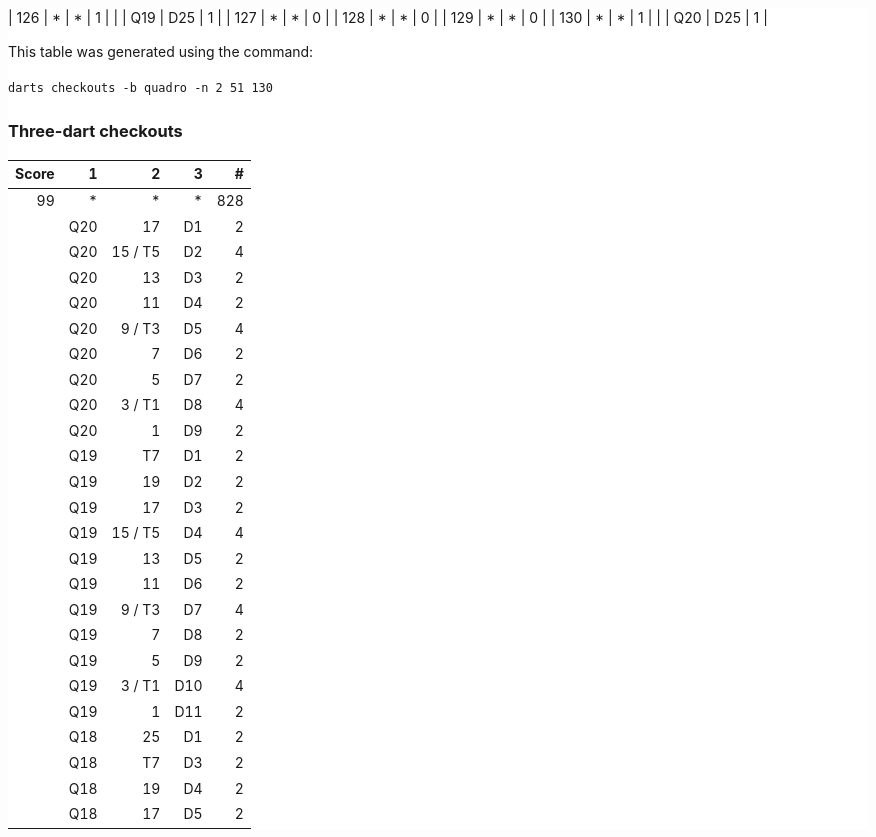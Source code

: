|   126 |                 * |   * |  1 |
|       |               Q19 | D25 |  1 |
|   127 |                 * |   * |  0 |
|   128 |                 * |   * |  0 |
|   129 |                 * |   * |  0 |
|   130 |                 * |   * |  1 |
|       |               Q20 | D25 |  1 |

This table was generated using the command:

```shell
darts checkouts -b quadro -n 2 51 130
```

### Three-dart checkouts

| Score |              1 |                 2 |   3 |   # |
|------:|---------------:|------------------:|----:|----:|
|    99 |              * |                 * |   * | 828 |
|       |            Q20 |                17 |  D1 |   2 |
|       |            Q20 |           15 / T5 |  D2 |   4 |
|       |            Q20 |                13 |  D3 |   2 |
|       |            Q20 |                11 |  D4 |   2 |
|       |            Q20 |            9 / T3 |  D5 |   4 |
|       |            Q20 |                 7 |  D6 |   2 |
|       |            Q20 |                 5 |  D7 |   2 |
|       |            Q20 |            3 / T1 |  D8 |   4 |
|       |            Q20 |                 1 |  D9 |   2 |
|       |            Q19 |                T7 |  D1 |   2 |
|       |            Q19 |                19 |  D2 |   2 |
|       |            Q19 |                17 |  D3 |   2 |
|       |            Q19 |           15 / T5 |  D4 |   4 |
|       |            Q19 |                13 |  D5 |   2 |
|       |            Q19 |                11 |  D6 |   2 |
|       |            Q19 |            9 / T3 |  D7 |   4 |
|       |            Q19 |                 7 |  D8 |   2 |
|       |            Q19 |                 5 |  D9 |   2 |
|       |            Q19 |            3 / T1 | D10 |   4 |
|       |            Q19 |                 1 | D11 |   2 |
|       |            Q18 |                25 |  D1 |   2 |
|       |            Q18 |                T7 |  D3 |   2 |
|       |            Q18 |                19 |  D4 |   2 |
|       |            Q18 |                17 |  D5 |   2 |